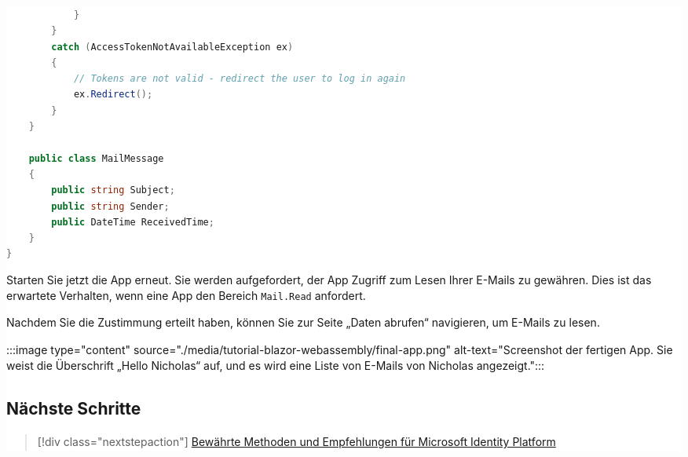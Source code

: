 ```c#
            }
        }
        catch (AccessTokenNotAvailableException ex)
        {
            // Tokens are not valid - redirect the user to log in again
            ex.Redirect();
        }
    }

    public class MailMessage
    {
        public string Subject;
        public string Sender;
        public DateTime ReceivedTime;
    }
}
```

Starten Sie jetzt die App erneut. Sie werden aufgefordert, der App Zugriff zum Lesen Ihrer E-Mails zu gewähren. Dies ist das erwartete Verhalten, wenn eine App den Bereich `Mail.Read` anfordert.

Nachdem Sie die Zustimmung erteilt haben, können Sie zur Seite „Daten abrufen“ navigieren, um E-Mails zu lesen.

:::image type="content" source="./media/tutorial-blazor-webassembly/final-app.png" alt-text="Screenshot der fertigen App. Sie weist die Überschrift „Hello Nicholas“ auf, und es wird eine Liste von E-Mails von Nicholas angezeigt.":::

## <a name="next-steps"></a>Nächste Schritte

> [!div class="nextstepaction"]
> [Bewährte Methoden und Empfehlungen für Microsoft Identity Platform](./identity-platform-integration-checklist.md)
